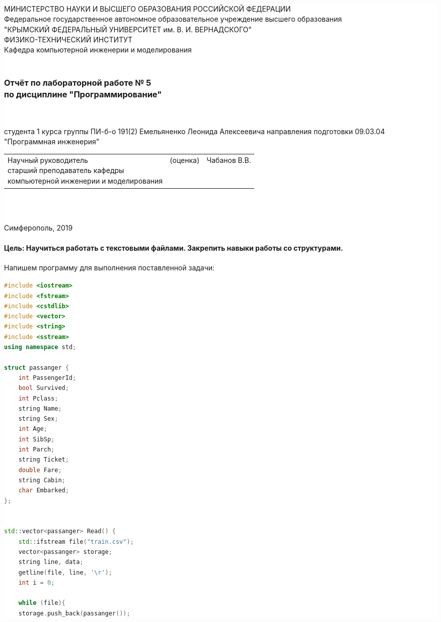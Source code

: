 МИНИСТЕРСТВО НАУКИ  И ВЫСШЕГО ОБРАЗОВАНИЯ РОССИЙСКОЙ ФЕДЕРАЦИИ  
Федеральное государственное автономное образовательное учреждение высшего образования  
"КРЫМСКИЙ ФЕДЕРАЛЬНЫЙ УНИВЕРСИТЕТ им. В. И. ВЕРНАДСКОГО"  
ФИЗИКО-ТЕХНИЧЕСКИЙ ИНСТИТУТ  
Кафедра компьютерной инженерии и моделирования
<br/><br/>

### Отчёт по лабораторной работе № 5<br/> по дисциплине "Программирование"
<br/>

студента 1 курса группы ПИ-б-о 191(2)
Емельяненко Леонида Алексеевича
направления подготовки 09.03.04 "Программная инженерия"
<br/>

<table>
<tr><td>Научный руководитель<br/> старший преподаватель кафедры<br/> компьютерной инженерии и моделирования</td>
<td>(оценка)</td>
<td>Чабанов В.В.</td>
</tr>
</table>
<br/><br/>

Симферополь, 2019

#### Цель: Научиться работать с текстовыми файлами. Закрепить навыки работы со структурами.

Напишем программу для выполнения поставленной задачи:

```cpp
#include <iostream>
#include <fstream>
#include <cstdlib>
#include <vector>
#include <string>
#include <sstream>
using namespace std;

struct passanger {
    int PassengerId;
    bool Survived;
    int Pclass;
    string Name;
    string Sex;
    int Age;
    int SibSp;
    int Parch;
    string Ticket;
    double Fare;
    string Cabin;
    char Embarked;
};


std::vector<passanger> Read() {
    std::ifstream file("train.csv");
    vector<passanger> storage;
    string line, data;
    getline(file, line, '\r');
    int i = 0;

    while (file){
    storage.push_back(passanger());
```